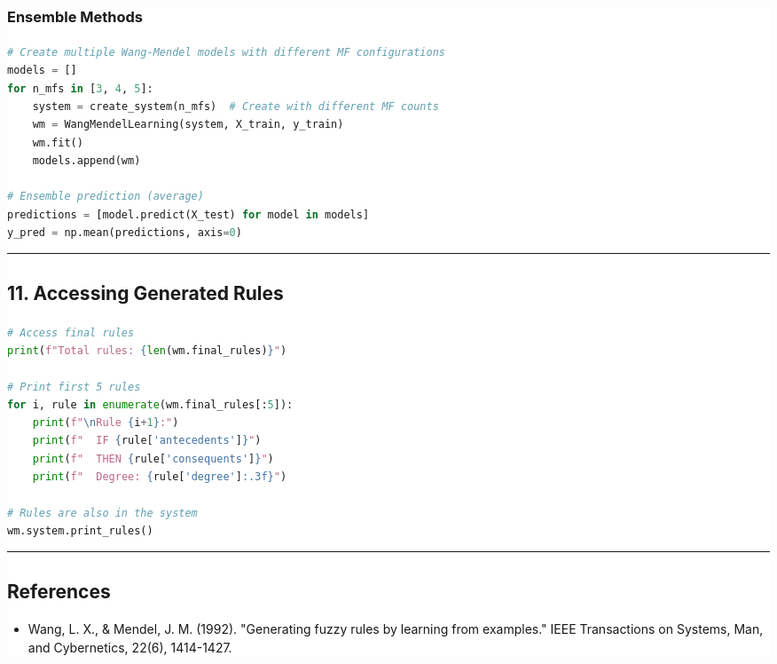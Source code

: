 ### Ensemble Methods

```python
# Create multiple Wang-Mendel models with different MF configurations
models = []
for n_mfs in [3, 4, 5]:
    system = create_system(n_mfs)  # Create with different MF counts
    wm = WangMendelLearning(system, X_train, y_train)
    wm.fit()
    models.append(wm)

# Ensemble prediction (average)
predictions = [model.predict(X_test) for model in models]
y_pred = np.mean(predictions, axis=0)
```

---

## 11. Accessing Generated Rules

```python
# Access final rules
print(f"Total rules: {len(wm.final_rules)}")

# Print first 5 rules
for i, rule in enumerate(wm.final_rules[:5]):
    print(f"\nRule {i+1}:")
    print(f"  IF {rule['antecedents']}")
    print(f"  THEN {rule['consequents']}")
    print(f"  Degree: {rule['degree']:.3f}")

# Rules are also in the system
wm.system.print_rules()
```

---

## References

- Wang, L. X., & Mendel, J. M. (1992). "Generating fuzzy rules by learning from examples." IEEE Transactions on Systems, Man, and Cybernetics, 22(6), 1414-1427.
